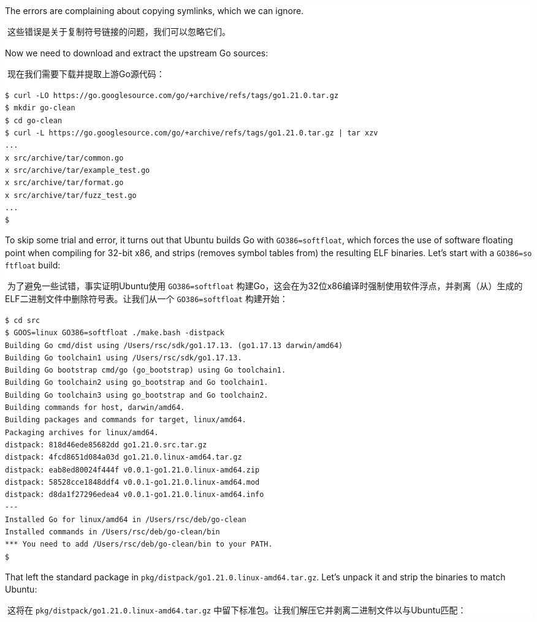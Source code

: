 The errors are complaining about copying symlinks, which we can ignore.

​	这些错误是关于复制符号链接的问题，我们可以忽略它们。

Now we need to download and extract the upstream Go sources:

​	现在我们需要下载并提取上游Go源代码：

```
$ curl -LO https://go.googlesource.com/go/+archive/refs/tags/go1.21.0.tar.gz
$ mkdir go-clean
$ cd go-clean
$ curl -L https://go.googlesource.com/go/+archive/refs/tags/go1.21.0.tar.gz | tar xzv
...
x src/archive/tar/common.go
x src/archive/tar/example_test.go
x src/archive/tar/format.go
x src/archive/tar/fuzz_test.go
...
$
```

To skip some trial and error, it turns out that Ubuntu builds Go with `GO386=softfloat`, which forces the use of software floating point when compiling for 32-bit x86, and strips (removes symbol tables from) the resulting ELF binaries. Let’s start with a `GO386=softfloat` build:

​	为了避免一些试错，事实证明Ubuntu使用 `GO386=softfloat` 构建Go，这会在为32位x86编译时强制使用软件浮点，并剥离（从）生成的ELF二进制文件中删除符号表。让我们从一个 `GO386=softfloat` 构建开始：

```
$ cd src
$ GOOS=linux GO386=softfloat ./make.bash -distpack
Building Go cmd/dist using /Users/rsc/sdk/go1.17.13. (go1.17.13 darwin/amd64)
Building Go toolchain1 using /Users/rsc/sdk/go1.17.13.
Building Go bootstrap cmd/go (go_bootstrap) using Go toolchain1.
Building Go toolchain2 using go_bootstrap and Go toolchain1.
Building Go toolchain3 using go_bootstrap and Go toolchain2.
Building commands for host, darwin/amd64.
Building packages and commands for target, linux/amd64.
Packaging archives for linux/amd64.
distpack: 818d46ede85682dd go1.21.0.src.tar.gz
distpack: 4fcd8651d084a03d go1.21.0.linux-amd64.tar.gz
distpack: eab8ed80024f444f v0.0.1-go1.21.0.linux-amd64.zip
distpack: 58528cce1848ddf4 v0.0.1-go1.21.0.linux-amd64.mod
distpack: d8da1f27296edea4 v0.0.1-go1.21.0.linux-amd64.info
---
Installed Go for linux/amd64 in /Users/rsc/deb/go-clean
Installed commands in /Users/rsc/deb/go-clean/bin
*** You need to add /Users/rsc/deb/go-clean/bin to your PATH.
$
```

That left the standard package in `pkg/distpack/go1.21.0.linux-amd64.tar.gz`. Let’s unpack it and strip the binaries to match Ubuntu:

​	这将在 `pkg/distpack/go1.21.0.linux-amd64.tar.gz` 中留下标准包。让我们解压它并剥离二进制文件以与Ubuntu匹配：
